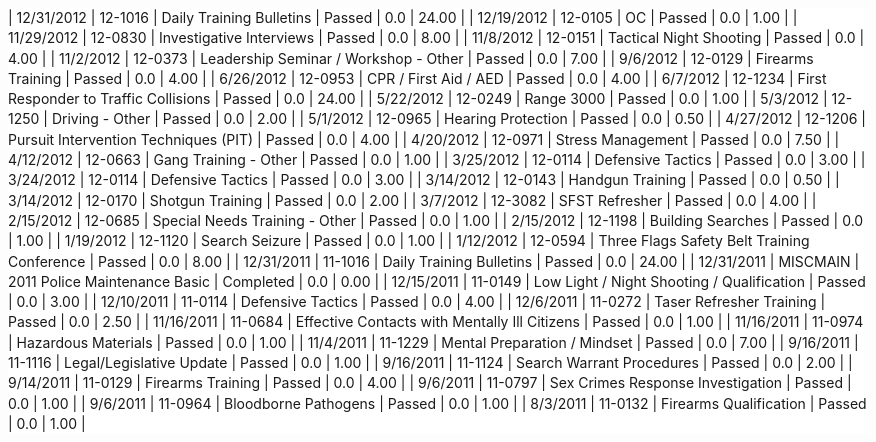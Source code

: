 | 12/31/2012 | 12-1016 | Daily Training Bulletins | Passed | 0.0 | 24.00 |
| 12/19/2012 | 12-0105 | OC | Passed | 0.0 | 1.00 |
| 11/29/2012 | 12-0830 | Investigative Interviews | Passed | 0.0 | 8.00 |
| 11/8/2012 | 12-0151 | Tactical Night Shooting | Passed | 0.0 | 4.00 |
| 11/2/2012 | 12-0373 | Leadership Seminar / Workshop - Other | Passed | 0.0 | 7.00 |
| 9/6/2012 | 12-0129 | Firearms Training | Passed | 0.0 | 4.00 |
| 6/26/2012 | 12-0953 | CPR / First Aid / AED | Passed | 0.0 | 4.00 |
| 6/7/2012 | 12-1234 | First Responder to Traffic Collisions | Passed | 0.0 | 24.00 |
| 5/22/2012 | 12-0249 | Range 3000 | Passed | 0.0 | 1.00 |
| 5/3/2012 | 12-1250 | Driving - Other | Passed | 0.0 | 2.00 |
| 5/1/2012 | 12-0965 | Hearing Protection | Passed | 0.0 | 0.50 |
| 4/27/2012 | 12-1206 | Pursuit Intervention Techniques (PIT) | Passed | 0.0 | 4.00 |
| 4/20/2012 | 12-0971 | Stress Management | Passed | 0.0 | 7.50 |
| 4/12/2012 | 12-0663 | Gang Training - Other | Passed | 0.0 | 1.00 |
| 3/25/2012 | 12-0114 | Defensive Tactics | Passed | 0.0 | 3.00 |
| 3/24/2012 | 12-0114 | Defensive Tactics | Passed | 0.0 | 3.00 |
| 3/14/2012 | 12-0143 | Handgun Training | Passed | 0.0 | 0.50 |
| 3/14/2012 | 12-0170 | Shotgun Training | Passed | 0.0 | 2.00 |
| 3/7/2012 | 12-3082 | SFST Refresher | Passed | 0.0 | 4.00 |
| 2/15/2012 | 12-0685 | Special Needs Training - Other | Passed | 0.0 | 1.00 |
| 2/15/2012 | 12-1198 | Building Searches | Passed | 0.0 | 1.00 |
| 1/19/2012 | 12-1120 | Search  Seizure | Passed | 0.0 | 1.00 |
| 1/12/2012 | 12-0594 | Three Flags Safety Belt Training Conference | Passed | 0.0 | 8.00 |
| 12/31/2011 | 11-1016 | Daily Training Bulletins | Passed | 0.0 | 24.00 |
| 12/31/2011 | MISCMAIN | 2011 Police Maintenance Basic | Completed | 0.0 | 0.00 |
| 12/15/2011 | 11-0149 | Low Light / Night Shooting / Qualification | Passed | 0.0 | 3.00 |
| 12/10/2011 | 11-0114 | Defensive Tactics | Passed | 0.0 | 4.00 |
| 12/6/2011 | 11-0272 | Taser Refresher Training | Passed | 0.0 | 2.50 |
| 11/16/2011 | 11-0684 | Effective Contacts with Mentally Ill Citizens | Passed | 0.0 | 1.00 |
| 11/16/2011 | 11-0974 | Hazardous Materials | Passed | 0.0 | 1.00 |
| 11/4/2011 | 11-1229 | Mental Preparation / Mindset | Passed | 0.0 | 7.00 |
| 9/16/2011 | 11-1116 | Legal/Legislative Update | Passed | 0.0 | 1.00 |
| 9/16/2011 | 11-1124 | Search Warrant Procedures | Passed | 0.0 | 2.00 |
| 9/14/2011 | 11-0129 | Firearms Training | Passed | 0.0 | 4.00 |
| 9/6/2011 | 11-0797 | Sex Crimes Response  Investigation | Passed | 0.0 | 1.00 |
| 9/6/2011 | 11-0964 | Bloodborne Pathogens | Passed | 0.0 | 1.00 |
| 8/3/2011 | 11-0132 | Firearms Qualification | Passed | 0.0 | 1.00 |